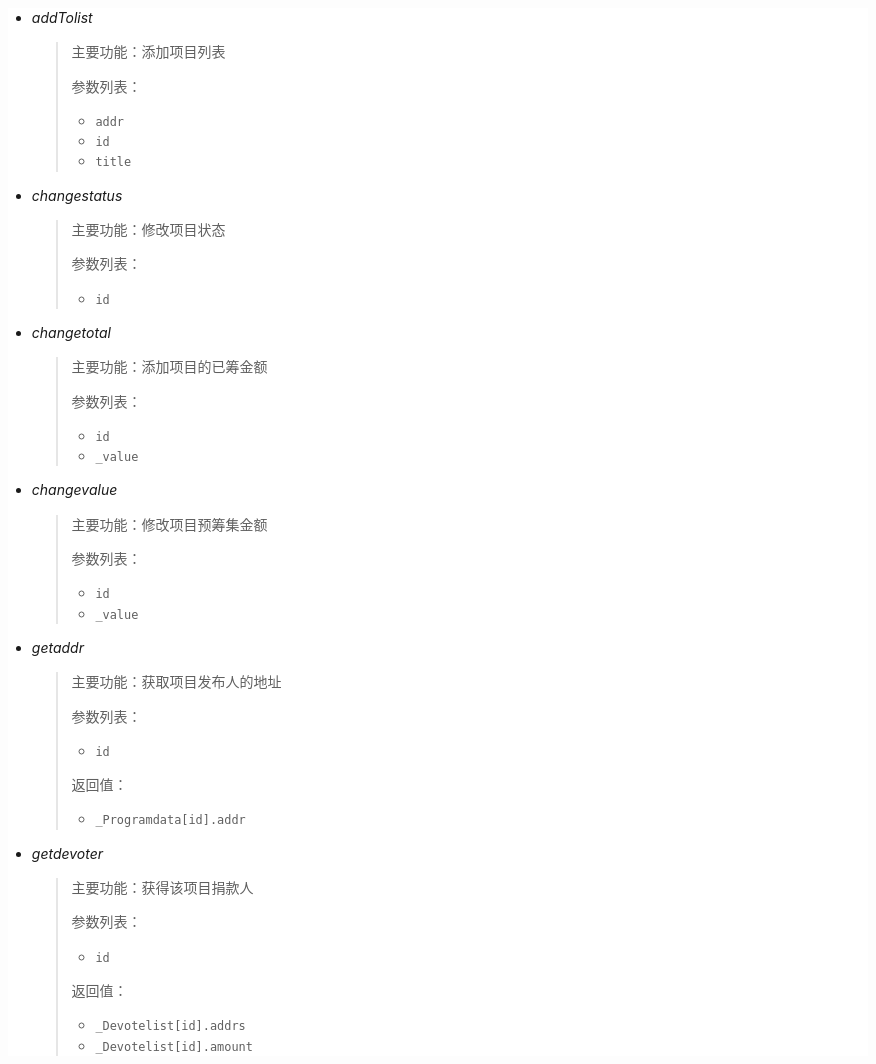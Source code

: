 - *addTolist*

  > 主要功能：添加项目列表
  >
  > 参数列表：
  >
  > - `addr`
  > - `id`
  > - `title`

- *changestatus*

  > 主要功能：修改项目状态
  >
  > 参数列表：
  >
  > - `id`

- *changetotal*

  > 主要功能：添加项目的已筹金额
  >
  > 参数列表：
  >
  > - `id`
  > - `_value`

- *changevalue*

  > 主要功能：修改项目预筹集金额
  >
  > 参数列表：
  >
  > - `id`
  > - `_value`

- *getaddr*

  > 主要功能：获取项目发布人的地址
  >
  > 参数列表：
  >
  > - `id`
  >
  > 返回值：
  >
  > - `_Programdata[id].addr`

- *getdevoter*

  > 主要功能：获得该项目捐款人
  >
  > 参数列表：
  >
  > - `id`
  >
  > 返回值：
  >
  > - `_Devotelist[id].addrs`
  > - `_Devotelist[id].amount`
  